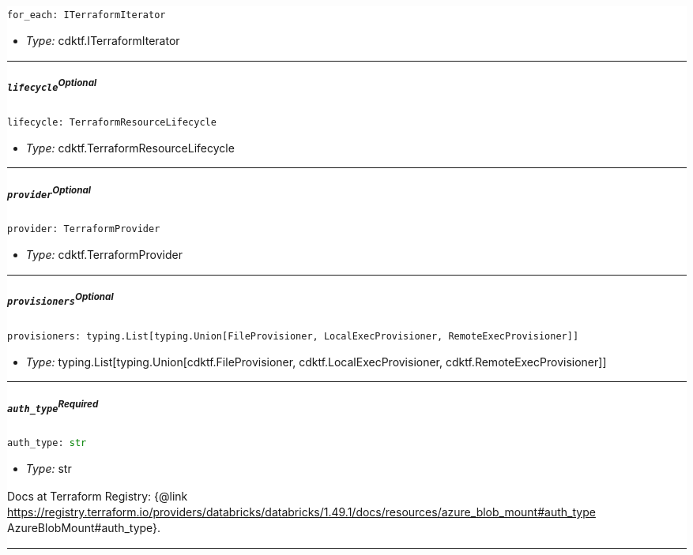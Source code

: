```python
for_each: ITerraformIterator
```

- *Type:* cdktf.ITerraformIterator

---

##### `lifecycle`<sup>Optional</sup> <a name="lifecycle" id="@cdktf/provider-databricks.azureBlobMount.AzureBlobMountConfig.property.lifecycle"></a>

```python
lifecycle: TerraformResourceLifecycle
```

- *Type:* cdktf.TerraformResourceLifecycle

---

##### `provider`<sup>Optional</sup> <a name="provider" id="@cdktf/provider-databricks.azureBlobMount.AzureBlobMountConfig.property.provider"></a>

```python
provider: TerraformProvider
```

- *Type:* cdktf.TerraformProvider

---

##### `provisioners`<sup>Optional</sup> <a name="provisioners" id="@cdktf/provider-databricks.azureBlobMount.AzureBlobMountConfig.property.provisioners"></a>

```python
provisioners: typing.List[typing.Union[FileProvisioner, LocalExecProvisioner, RemoteExecProvisioner]]
```

- *Type:* typing.List[typing.Union[cdktf.FileProvisioner, cdktf.LocalExecProvisioner, cdktf.RemoteExecProvisioner]]

---

##### `auth_type`<sup>Required</sup> <a name="auth_type" id="@cdktf/provider-databricks.azureBlobMount.AzureBlobMountConfig.property.authType"></a>

```python
auth_type: str
```

- *Type:* str

Docs at Terraform Registry: {@link https://registry.terraform.io/providers/databricks/databricks/1.49.1/docs/resources/azure_blob_mount#auth_type AzureBlobMount#auth_type}.

---

